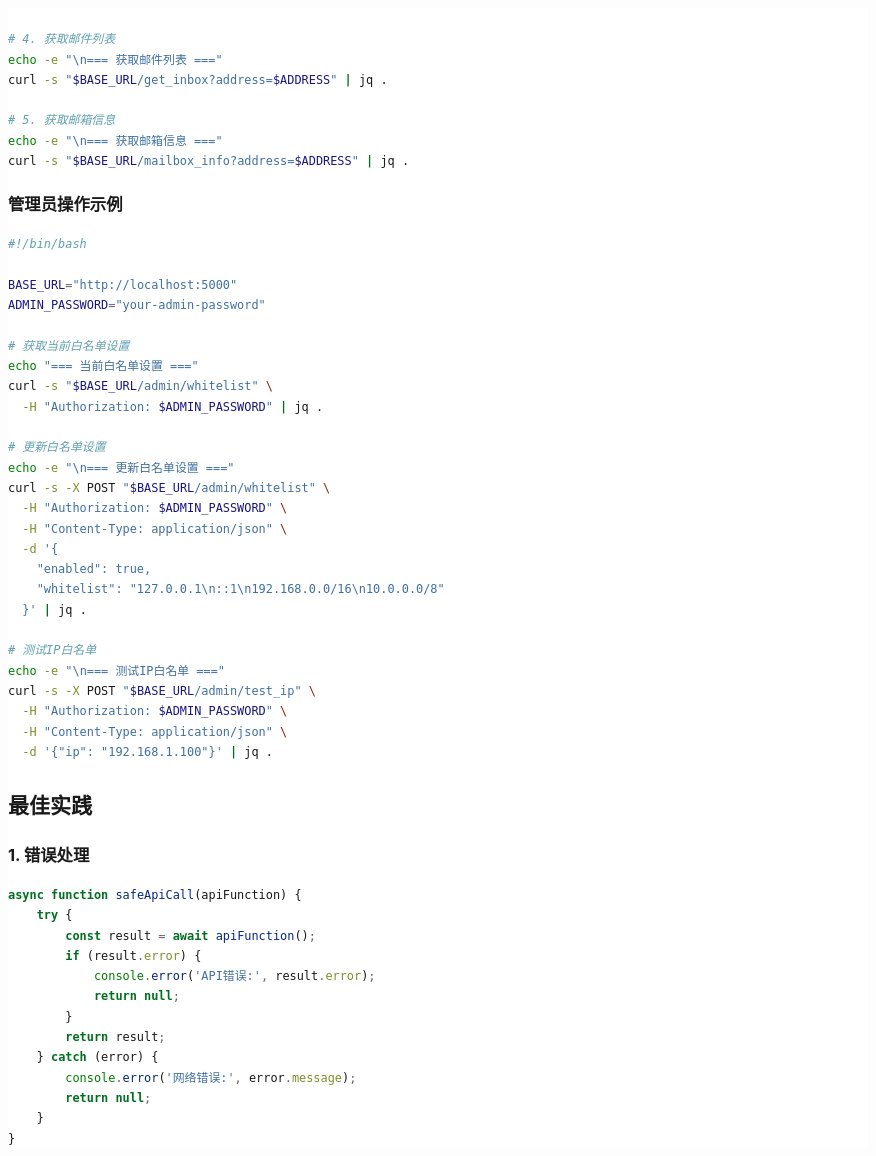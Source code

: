 ```bash

# 4. 获取邮件列表
echo -e "\n=== 获取邮件列表 ==="
curl -s "$BASE_URL/get_inbox?address=$ADDRESS" | jq .

# 5. 获取邮箱信息
echo -e "\n=== 获取邮箱信息 ==="
curl -s "$BASE_URL/mailbox_info?address=$ADDRESS" | jq .
```

### 管理员操作示例

```bash
#!/bin/bash

BASE_URL="http://localhost:5000"
ADMIN_PASSWORD="your-admin-password"

# 获取当前白名单设置
echo "=== 当前白名单设置 ==="
curl -s "$BASE_URL/admin/whitelist" \
  -H "Authorization: $ADMIN_PASSWORD" | jq .

# 更新白名单设置
echo -e "\n=== 更新白名单设置 ==="
curl -s -X POST "$BASE_URL/admin/whitelist" \
  -H "Authorization: $ADMIN_PASSWORD" \
  -H "Content-Type: application/json" \
  -d '{
    "enabled": true,
    "whitelist": "127.0.0.1\n::1\n192.168.0.0/16\n10.0.0.0/8"
  }' | jq .

# 测试IP白名单
echo -e "\n=== 测试IP白名单 ==="
curl -s -X POST "$BASE_URL/admin/test_ip" \
  -H "Authorization: $ADMIN_PASSWORD" \
  -H "Content-Type: application/json" \
  -d '{"ip": "192.168.1.100"}' | jq .
```

## 最佳实践

### 1. 错误处理
```javascript
async function safeApiCall(apiFunction) {
    try {
        const result = await apiFunction();
        if (result.error) {
            console.error('API错误:', result.error);
            return null;
        }
        return result;
    } catch (error) {
        console.error('网络错误:', error.message);
        return null;
    }
}
```
